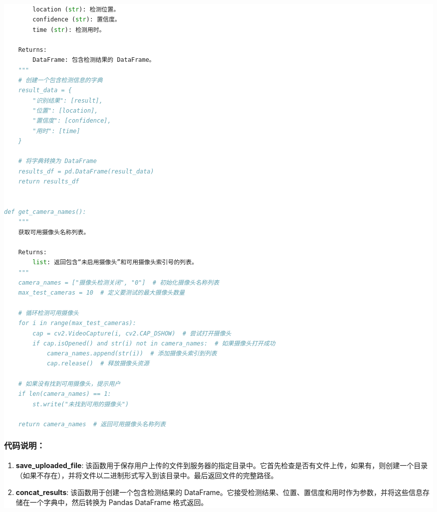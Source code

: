 ```python
        location (str): 检测位置。
        confidence (str): 置信度。
        time (str): 检测用时。

    Returns:
        DataFrame: 包含检测结果的 DataFrame。
    """
    # 创建一个包含检测信息的字典
    result_data = {
        "识别结果": [result],
        "位置": [location],
        "置信度": [confidence],
        "用时": [time]
    }

    # 将字典转换为 DataFrame
    results_df = pd.DataFrame(result_data)
    return results_df


def get_camera_names():
    """
    获取可用摄像头名称列表。

    Returns:
        list: 返回包含“未启用摄像头”和可用摄像头索引号的列表。
    """
    camera_names = ["摄像头检测关闭", "0"]  # 初始化摄像头名称列表
    max_test_cameras = 10  # 定义要测试的最大摄像头数量

    # 循环检测可用摄像头
    for i in range(max_test_cameras):
        cap = cv2.VideoCapture(i, cv2.CAP_DSHOW)  # 尝试打开摄像头
        if cap.isOpened() and str(i) not in camera_names:  # 如果摄像头打开成功
            camera_names.append(str(i))  # 添加摄像头索引到列表
            cap.release()  # 释放摄像头资源

    # 如果没有找到可用摄像头，提示用户
    if len(camera_names) == 1:
        st.write("未找到可用的摄像头")
    
    return camera_names  # 返回可用摄像头名称列表
```

### 代码说明：
1. **save_uploaded_file**: 该函数用于保存用户上传的文件到服务器的指定目录中。它首先检查是否有文件上传，如果有，则创建一个目录（如果不存在），并将文件以二进制形式写入到该目录中。最后返回文件的完整路径。

2. **concat_results**: 该函数用于创建一个包含检测结果的 DataFrame。它接受检测结果、位置、置信度和用时作为参数，并将这些信息存储在一个字典中，然后转换为 Pandas DataFrame 格式返回。
